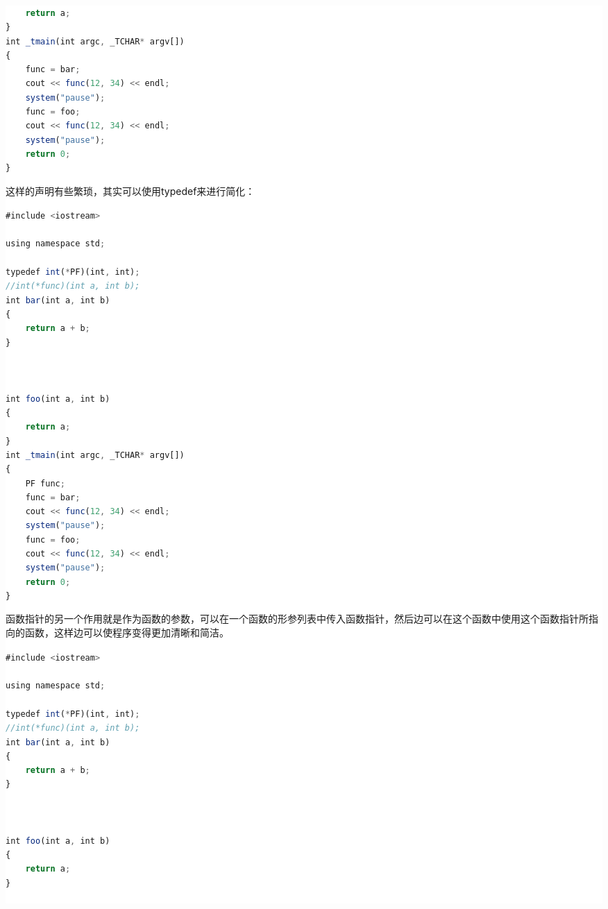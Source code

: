 ```javascript
    return a;
}
int _tmain(int argc, _TCHAR* argv[])
{
    func = bar;
    cout << func(12, 34) << endl;
    system("pause");
    func = foo;
    cout << func(12, 34) << endl;
    system("pause");
    return 0;
}
```
这样的声明有些繁琐，其实可以使用typedef来进行简化：
```javascript
#include <iostream>
 
using namespace std;
 
typedef int(*PF)(int, int);
//int(*func)(int a, int b);
int bar(int a, int b)
{
    return a + b;
}
 
 
 
int foo(int a, int b)
{
    return a;
}
int _tmain(int argc, _TCHAR* argv[])
{
    PF func;
    func = bar;
    cout << func(12, 34) << endl;
    system("pause");
    func = foo;
    cout << func(12, 34) << endl;
    system("pause");
    return 0;
}
```
函数指针的另一个作用就是作为函数的参数，可以在一个函数的形参列表中传入函数指针，然后边可以在这个函数中使用这个函数指针所指向的函数，这样边可以使程序变得更加清晰和简洁。
```javascript
#include <iostream>
 
using namespace std;
 
typedef int(*PF)(int, int);
//int(*func)(int a, int b);
int bar(int a, int b)
{
    return a + b;
}
 
 
 
int foo(int a, int b)
{
    return a;
}
 
```